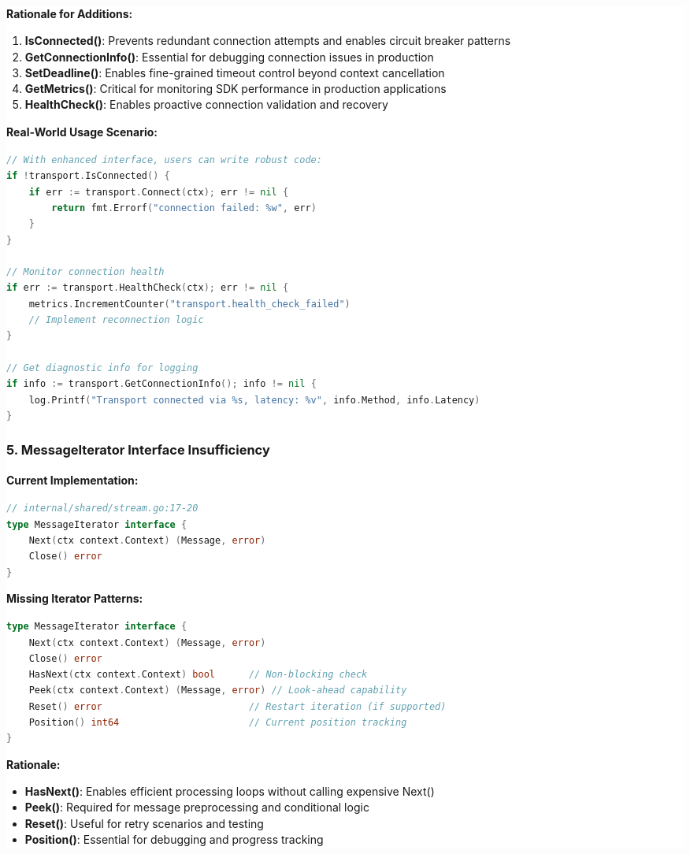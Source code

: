 **Rationale for Additions:**
1. **IsConnected()**: Prevents redundant connection attempts and enables circuit breaker patterns
2. **GetConnectionInfo()**: Essential for debugging connection issues in production
3. **SetDeadline()**: Enables fine-grained timeout control beyond context cancellation
4. **GetMetrics()**: Critical for monitoring SDK performance in production applications
5. **HealthCheck()**: Enables proactive connection validation and recovery

**Real-World Usage Scenario:**
```go
// With enhanced interface, users can write robust code:
if !transport.IsConnected() {
    if err := transport.Connect(ctx); err != nil {
        return fmt.Errorf("connection failed: %w", err)
    }
}

// Monitor connection health
if err := transport.HealthCheck(ctx); err != nil {
    metrics.IncrementCounter("transport.health_check_failed")
    // Implement reconnection logic
}

// Get diagnostic info for logging
if info := transport.GetConnectionInfo(); info != nil {
    log.Printf("Transport connected via %s, latency: %v", info.Method, info.Latency)
}
```

### 5. MessageIterator Interface Insufficiency

**Current Implementation:**
```go
// internal/shared/stream.go:17-20
type MessageIterator interface {
    Next(ctx context.Context) (Message, error)
    Close() error
}
```

**Missing Iterator Patterns:**
```go
type MessageIterator interface {
    Next(ctx context.Context) (Message, error)
    Close() error
    HasNext(ctx context.Context) bool      // Non-blocking check
    Peek(ctx context.Context) (Message, error) // Look-ahead capability
    Reset() error                          // Restart iteration (if supported)
    Position() int64                       // Current position tracking
}
```

**Rationale:**
- **HasNext()**: Enables efficient processing loops without calling expensive Next()
- **Peek()**: Required for message preprocessing and conditional logic
- **Reset()**: Useful for retry scenarios and testing
- **Position()**: Essential for debugging and progress tracking
